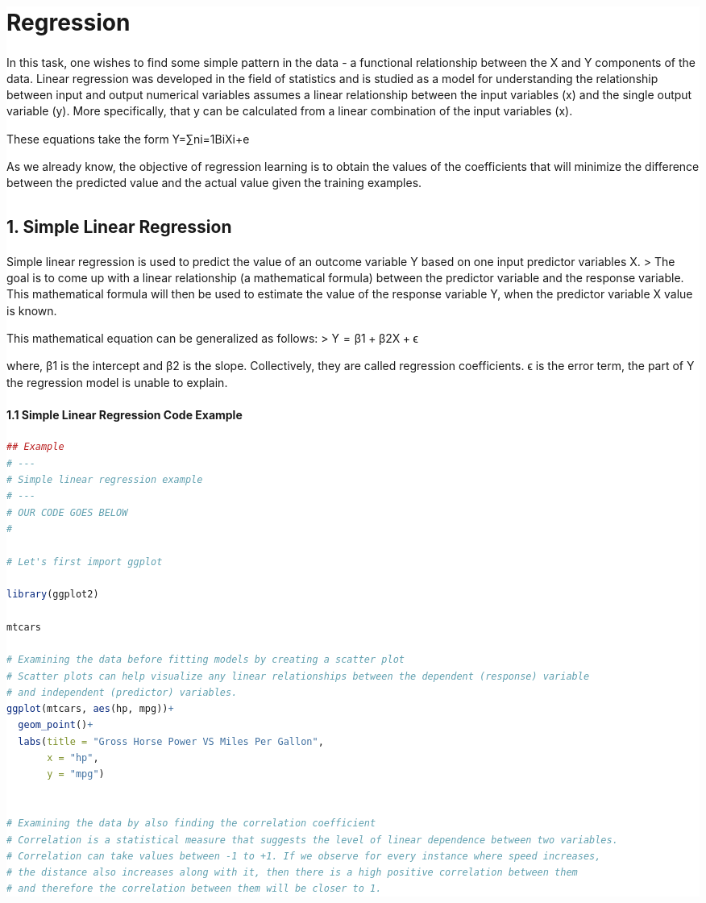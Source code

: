 
# Regression

In this task, one wishes to find some simple pattern in the data - a functional relationship between the X and Y components of the data. Linear regression was developed in the field of statistics and is studied as a model for understanding the relationship between input and output numerical variables assumes a linear relationship between the input variables (x) and the single output variable (y). More specifically, that y can be calculated from a linear combination of the input variables (x).

These equations take the form Y=∑ni=1BiXi+e

As we already know, the objective of regression learning is to obtain the values of the coefficients that will minimize the difference between the predicted value and the actual value given the training examples.

## 1.  Simple Linear Regression

Simple linear regression is used to predict the value of an outcome variable Y based on one input predictor variables X.
&gt; The goal is to come up with a linear relationship (a mathematical formula) between the predictor variable and the response variable. This mathematical formula will then be used to estimate the value of the response variable Y, when the predictor variable X value is known.

This mathematical equation can be generalized as follows:
&gt; Y = β1 + β2X + ϵ

where, β1 is the intercept and β2 is the slope. Collectively, they are called regression coefficients. ϵ is the error term, the part of Y the regression model is unable to explain.

#### 1.1 Simple Linear Regression Code Example


```R
## Example 
# ---
# Simple linear regression example 
# ---
# OUR CODE GOES BELOW
# 

# Let's first import ggplot

library(ggplot2) 

mtcars

# Examining the data before fitting models by creating a scatter plot 
# Scatter plots can help visualize any linear relationships between the dependent (response) variable 
# and independent (predictor) variables. 
ggplot(mtcars, aes(hp, mpg))+
  geom_point()+
  labs(title = "Gross Horse Power VS Miles Per Gallon",
       x = "hp",
       y = "mpg")

 
# Examining the data by also finding the correlation coefficient
# Correlation is a statistical measure that suggests the level of linear dependence between two variables.
# Correlation can take values between -1 to +1. If we observe for every instance where speed increases, 
# the distance also increases along with it, then there is a high positive correlation between them 
# and therefore the correlation between them will be closer to 1. 
```